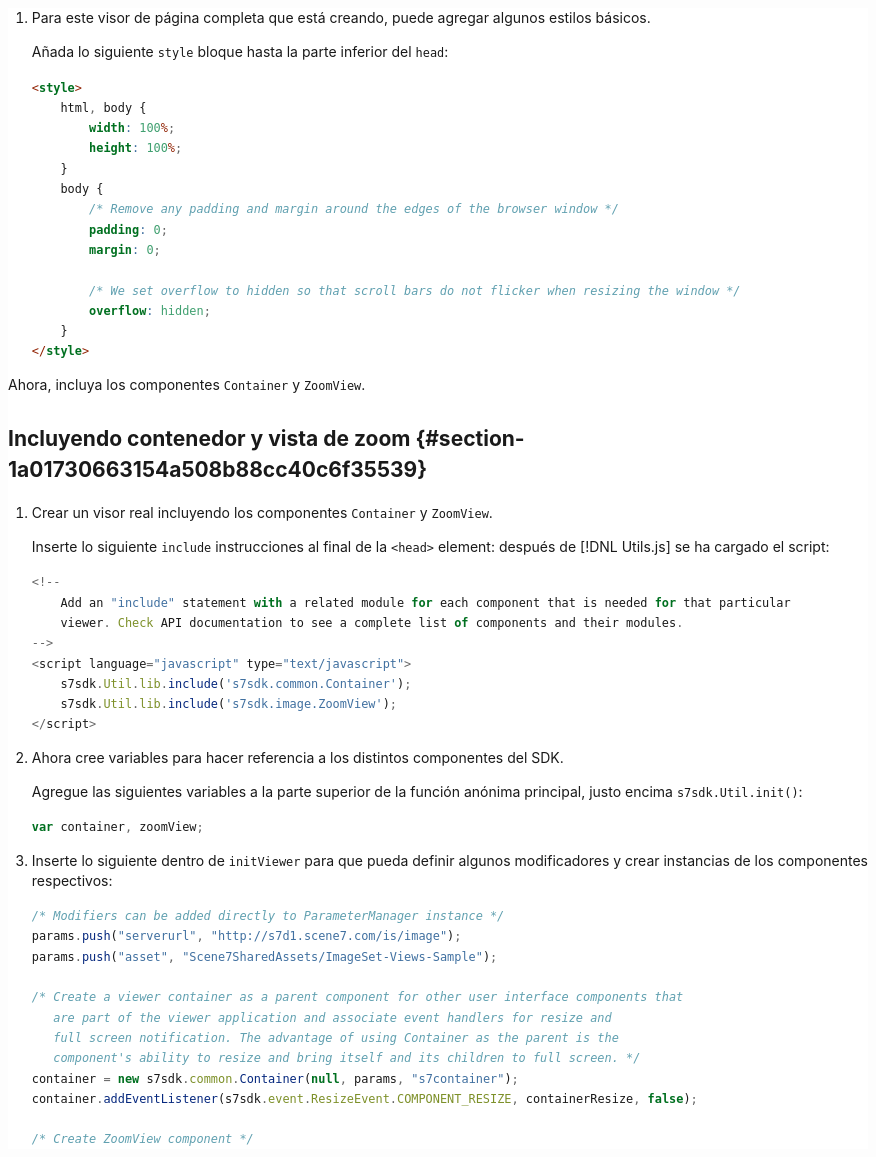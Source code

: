 1. Para este visor de página completa que está creando, puede agregar algunos estilos básicos.

   Añada lo siguiente `style` bloque hasta la parte inferior del `head`:

   ```html {.line-numbers}
   <style> 
       html, body { 
           width: 100%; 
           height: 100%; 
       } 
       body { 
           /* Remove any padding and margin around the edges of the browser window */ 
           padding: 0; 
           margin: 0; 
   
           /* We set overflow to hidden so that scroll bars do not flicker when resizing the window */ 
           overflow: hidden; 
       } 
   </style>
   ```

Ahora, incluya los componentes `Container` y `ZoomView`.

## Incluyendo contenedor y vista de zoom {#section-1a01730663154a508b88cc40c6f35539}

1. Crear un visor real incluyendo los componentes `Container` y `ZoomView`.

   Inserte lo siguiente `include` instrucciones al final de la `<head>` element: después de [!DNL Utils.js] se ha cargado el script:

   ```javascript {.line-numbers}
   <!-- 
       Add an "include" statement with a related module for each component that is needed for that particular  
       viewer. Check API documentation to see a complete list of components and their modules. 
   --> 
   <script language="javascript" type="text/javascript"> 
       s7sdk.Util.lib.include('s7sdk.common.Container');  
       s7sdk.Util.lib.include('s7sdk.image.ZoomView');  
   </script>
   ```

1. Ahora cree variables para hacer referencia a los distintos componentes del SDK.

   Agregue las siguientes variables a la parte superior de la función anónima principal, justo encima `s7sdk.Util.init()`:

   ```javascript {.line-numbers}
   var container, zoomView;
   ```

1. Inserte lo siguiente dentro de `initViewer` para que pueda definir algunos modificadores y crear instancias de los componentes respectivos:

   ```javascript {.line-numbers}
   /* Modifiers can be added directly to ParameterManager instance */ 
   params.push("serverurl", "http://s7d1.scene7.com/is/image"); 
   params.push("asset", "Scene7SharedAssets/ImageSet-Views-Sample"); 
   
   /* Create a viewer container as a parent component for other user interface components that  
      are part of the viewer application and associate event handlers for resize and  
      full screen notification. The advantage of using Container as the parent is the  
      component's ability to resize and bring itself and its children to full screen. */ 
   container = new s7sdk.common.Container(null, params, "s7container"); 
   container.addEventListener(s7sdk.event.ResizeEvent.COMPONENT_RESIZE, containerResize, false); 
   
   /* Create ZoomView component */ 
   ```
